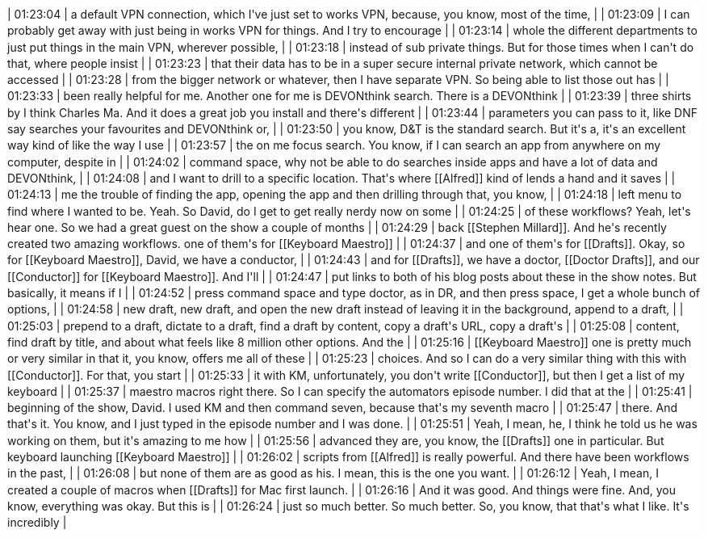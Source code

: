 | 01:23:04   | a default VPN connection, which I've just set to works VPN, because, you know, most of the time,         |
| 01:23:09   | I can probably get away with just being in works VPN for things. And I try to encourage                  |
| 01:23:14   | whole the different departments to just put things in the main VPN, wherever possible,                   |
| 01:23:18   | instead of sub private things. But for those times when I can't do that, where people insist             |
| 01:23:23   | that their data has to be in a super secure internal private network, which cannot be accessed           |
| 01:23:28   | from the bigger network or whatever, then I have separate VPN. So being able to list those out has       |
| 01:23:33   | been really helpful for me. Another one for me is DEVONthink search. There is a DEVONthink         |
| 01:23:39   | three shirts by I think Charles Ma. And it does a great job you install and there's different            |
| 01:23:44   | parameters you can pass to it, like DNF say searches your favourites and DEVONthink or,                |
| 01:23:50   | you know, D&T is the standard search. But it's a, it's an excellent way kind of like the way I use       |
| 01:23:57   | the on me focus search. You know, if I can search an app from anywhere on my computer, despite in        |
| 01:24:02   | command space, why not be able to do searches inside apps and have a lot of data and DEVONthink,      |
| 01:24:08   | and I want to drill to a specific location. That's where [[Alfred]] kind of lends a hand and it saves        |
| 01:24:13   | me the trouble of finding the app, opening the app and then drilling through that, you know,             |
| 01:24:18   | left menu to find where I wanted to be. Yeah. So David, do I get to get really nerdy now on some         |
| 01:24:25   | of these workflows? Yeah, let's hear one. So we had a great guest on the show a couple of months         |
| 01:24:29   | back [[Stephen Millard]]. And he's recently created two amazing workflows. one of them's for [[Keyboard Maestro]]               |
| 01:24:37   | and one of them's for [[Drafts]]. Okay, so for [[Keyboard Maestro]], David, we have a conductor,                 |
| 01:24:43   | and for [[Drafts]], we have a doctor, [[Doctor Drafts]], and our [[Conductor]] for [[Keyboard Maestro]]. And I'll        |
| 01:24:47   | put links to both of his blog posts about these in the show notes. But basically, it means if I          |
| 01:24:52   | press command space and type doctor, as in DR, and then press space, I get a whole bunch of options,     |
| 01:24:58   | new draft, new draft, and open the new draft instead of leaving it in the background, append to a draft, |
| 01:25:03   | prepend to a draft, dictate to a draft, find a draft by content, copy a draft's URL, copy a draft's      |
| 01:25:08   | content, find draft by title, and about what feels like 8 million other options. And the                 |
| 01:25:16   | [[Keyboard Maestro]] one is pretty much or very similar in that it, you know, offers me all of these         |
| 01:25:23   | choices. And so I can do a very similar thing with this with [[Conductor]]. For that, you start              |
| 01:25:33   | it with KM, unfortunately, you don't write [[Conductor]], but then I get a list of my keyboard               |
| 01:25:37   | maestro macros right there. So I can specify the automators episode number. I did that at the            |
| 01:25:41   | beginning of the show, David. I used KM and then command seven, because that's my seventh macro          |
| 01:25:47   | there. And that's it. You know, and I just typed in the episode number and I was done.                   |
| 01:25:51   | Yeah, I mean, he, I think he told us he was working on them, but it's amazing to me how                  |
| 01:25:56   | advanced they are, you know, the [[Drafts]] one in particular. But keyboard launching [[Keyboard Maestro]]               |
| 01:26:02   | scripts from [[Alfred]] is really powerful. And there have been workflows in the past,               |
| 01:26:08   | but none of them are as good as his. I mean, this is the one you want.                                   |
| 01:26:12   | Yeah, I mean, I created a couple of macros when [[Drafts]] for Mac first launch.                             |
| 01:26:16   | And it was good. And things were fine. And, you know, everything was okay. But this is                   |
| 01:26:24   | just so much better. So much better. So, you know, that that's what I like. It's incredibly              |
